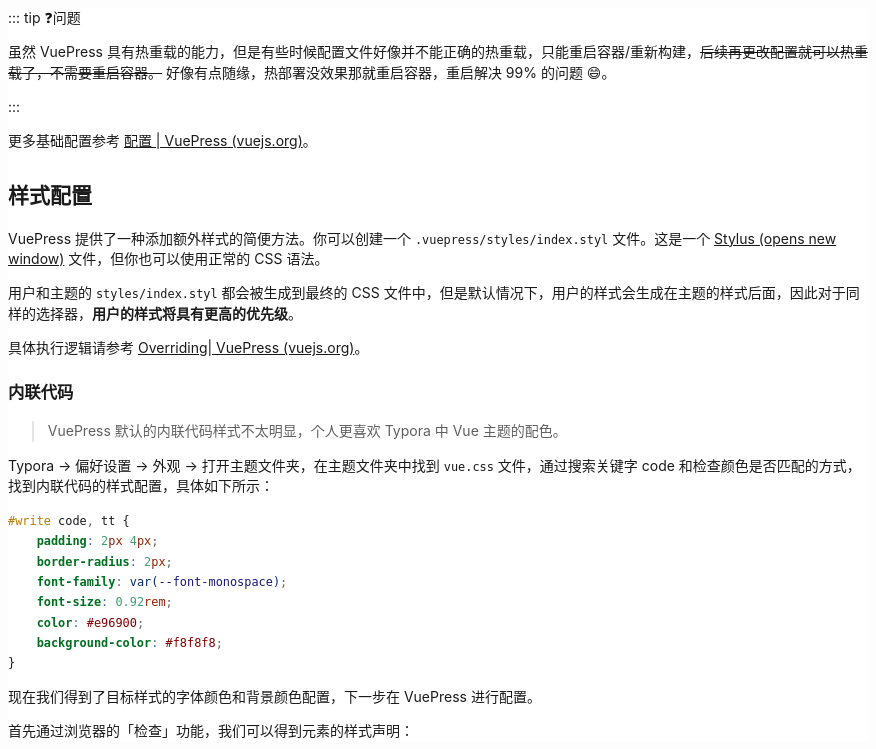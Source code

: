 



::: tip ❓问题

虽然 VuePress 具有热重载的能力，但是有些时候配置文件好像并不能正确的热重载，只能重启容器/重新构建，~~后续再更改配置就可以热重载了，不需要重启容器。~~ 好像有点随缘，热部署没效果那就重启容器，重启解决 99% 的问题 😄。

:::

更多基础配置参考 [配置 | VuePress (vuejs.org)](https://vuepress.vuejs.org/zh/config/#基本配置)。

## 样式配置

VuePress 提供了一种添加额外样式的简便方法。你可以创建一个 `.vuepress/styles/index.styl` 文件。这是一个 [Stylus (opens new window)](http://stylus-lang.com/) 文件，但你也可以使用正常的 CSS 语法。

用户和主题的 `styles/index.styl` 都会被生成到最终的 CSS 文件中，但是默认情况下，用户的样式会生成在主题的样式后面，因此对于同样的选择器，**用户的样式将具有更高的优先级**。

具体执行逻辑请参考 [Overriding| VuePress (vuejs.org)](https://vuepress.vuejs.org/zh/miscellaneous/design-concepts.html#overriding)。

### 内联代码

> VuePress 默认的内联代码样式不太明显，个人更喜欢 Typora 中 Vue 主题的配色。

Typora → 偏好设置 → 外观 → 打开主题文件夹，在主题文件夹中找到 `vue.css` 文件，通过搜索关键字 code 和检查颜色是否匹配的方式，找到内联代码的样式配置，具体如下所示：

```css
#write code, tt {
    padding: 2px 4px;
    border-radius: 2px;
    font-family: var(--font-monospace);
    font-size: 0.92rem;
    color: #e96900;
    background-color: #f8f8f8;
}
```

现在我们得到了目标样式的字体颜色和背景颜色配置，下一步在 VuePress 进行配置。

首先通过浏览器的「检查」功能，我们可以得到元素的样式声明：
